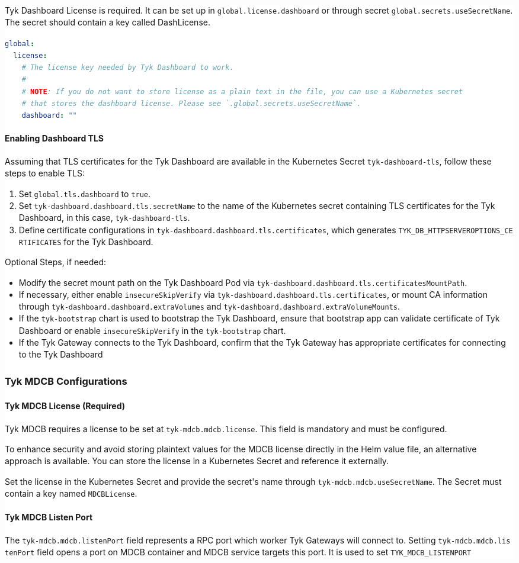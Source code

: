 Tyk Dashboard License is required. It can be set up in `global.license.dashboard` or through secret `global.secrets.useSecretName`. The secret should contain a key called DashLicense.

```yaml
global:
  license:
    # The license key needed by Tyk Dashboard to work.
    #
    # NOTE: If you do not want to store license as a plain text in the file, you can use a Kubernetes secret
    # that stores the dashboard license. Please see `.global.secrets.useSecretName`.
    dashboard: ""
```

#### Enabling Dashboard TLS

Assuming that TLS certificates for the Tyk Dashboard are available in the Kubernetes Secret `tyk-dashboard-tls`, follow these steps to enable TLS:

1. Set `global.tls.dashboard` to `true`.
2. Set `tyk-dashboard.dashboard.tls.secretName` to the name of the Kubernetes secret containing TLS certificates for the Tyk Dashboard, in this case, `tyk-dashboard-tls`.
3. Define certificate configurations in `tyk-dashboard.dashboard.tls.certificates`, which generates `TYK_DB_HTTPSERVEROPTIONS_CERTIFICATES` for the Tyk Dashboard.

Optional Steps, if needed:
- Modify the secret mount path on the Tyk Dashboard Pod via `tyk-dashboard.dashboard.tls.certificatesMountPath`.
- If necessary, either enable `insecureSkipVerify` via `tyk-dashboard.dashboard.tls.certificates`, or mount CA information through `tyk-dashboard.dashboard.extraVolumes` and `tyk-dashboard.dashboard.extraVolumeMounts`.
- If the `tyk-bootstrap` chart is used to bootstrap the Tyk Dashboard, ensure that bootstrap app can validate certificate of Tyk Dashboard or enable `insecureSkipVerify` in the `tyk-bootstrap` chart.
- If the Tyk Gateway connects to the Tyk Dashboard, confirm that the Tyk Gateway has appropriate certificates for connecting to the Tyk Dashboard

### Tyk MDCB Configurations

#### Tyk MDCB License (Required)

Tyk MDCB requires a license to be set at `tyk-mdcb.mdcb.license`. This field is mandatory and must be configured.

To enhance security and avoid storing plaintext values for the MDCB license directly in the Helm value file, an alternative approach is available. You can store the license in a Kubernetes Secret and reference it externally.

Set the license in the Kubernetes Secret and provide the secret's name through `tyk-mdcb.mdcb.useSecretName`. The Secret must contain a key named `MDCBLicense`.

#### Tyk MDCB Listen Port

The `tyk-mdcb.mdcb.listenPort` field represents a RPC port which worker Tyk Gateways will connect to.
Setting `tyk-mdcb.mdcb.listenPort` field opens a port on MDCB container and MDCB service targets this port.
It is used to set `TYK_MDCB_LISTENPORT`
